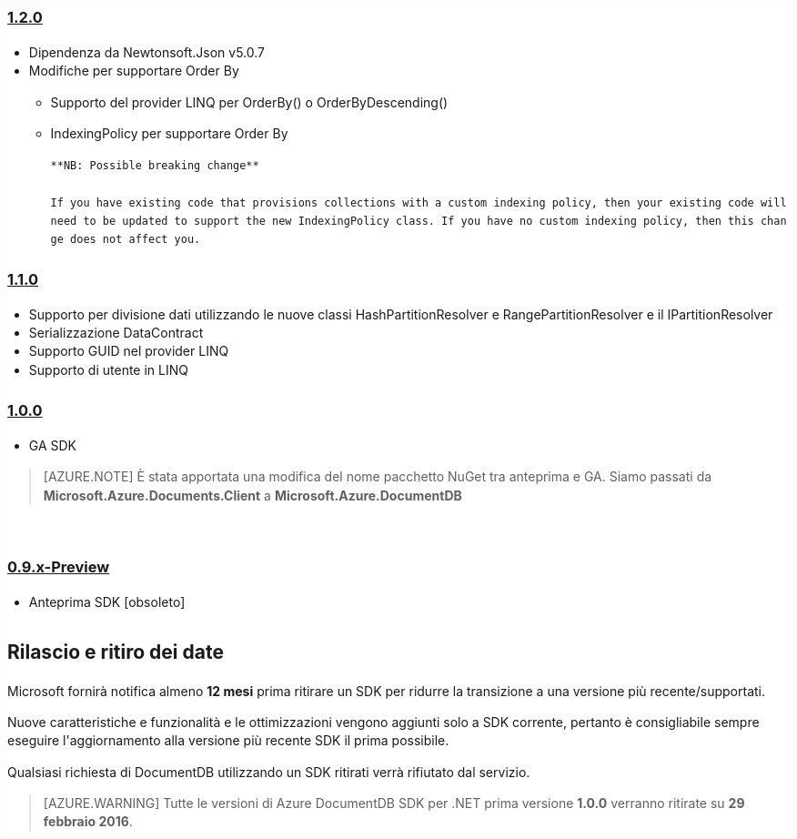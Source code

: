 ### <a name="a-name120120httpswwwnugetorgpackagesmicrosoftazuredocumentdb120"></a><a name="1.2.0"/>[1.2.0](https://www.nuget.org/packages/Microsoft.Azure.DocumentDB/1.2.0)
- Dipendenza da Newtonsoft.Json v5.0.7 
- Modifiche per supportare Order By
  - Supporto del provider LINQ per OrderBy() o OrderByDescending()
  - IndexingPolicy per supportare Order By 
  
        **NB: Possible breaking change** 
  
        If you have existing code that provisions collections with a custom indexing policy, then your existing code will need to be updated to support the new IndexingPolicy class. If you have no custom indexing policy, then this change does not affect you.

### <a name="a-name110110httpswwwnugetorgpackagesmicrosoftazuredocumentdb110"></a><a name="1.1.0"/>[1.1.0](https://www.nuget.org/packages/Microsoft.Azure.DocumentDB/1.1.0)
- Supporto per divisione dati utilizzando le nuove classi HashPartitionResolver e RangePartitionResolver e il IPartitionResolver
- Serializzazione DataContract
- Supporto GUID nel provider LINQ
- Supporto di utente in LINQ

### <a name="a-name100100httpswwwnugetorgpackagesmicrosoftazuredocumentdb100"></a><a name="1.0.0"/>[1.0.0](https://www.nuget.org/packages/Microsoft.Azure.DocumentDB/1.0.0)
- GA SDK

> [AZURE.NOTE]
È stata apportata una modifica del nome pacchetto NuGet tra anteprima e GA. Siamo passati da **Microsoft.Azure.Documents.Client** a **Microsoft.Azure.DocumentDB**
<br/>


### <a name="a-name09x-preview09x-previewhttpswwwnugetorgpackagesmicrosoftazuredocumentsclient"></a><a name="0.9.x-preview"/>[0.9.x-Preview](https://www.nuget.org/packages/Microsoft.Azure.Documents.Client)
- Anteprima SDK [obsoleto]

## <a name="release--retirement-dates"></a>Rilascio e ritiro dei date
Microsoft fornirà notifica almeno **12 mesi** prima ritirare un SDK per ridurre la transizione a una versione più recente/supportati.

Nuove caratteristiche e funzionalità e le ottimizzazioni vengono aggiunti solo a SDK corrente, pertanto è consigliabile sempre eseguire l'aggiornamento alla versione più recente SDK il prima possibile. 

Qualsiasi richiesta di DocumentDB utilizzando un SDK ritirati verrà rifiutato dal servizio.

> [AZURE.WARNING]
Tutte le versioni di Azure DocumentDB SDK per .NET prima versione **1.0.0** verranno ritirate su **29 febbraio 2016**. 
 